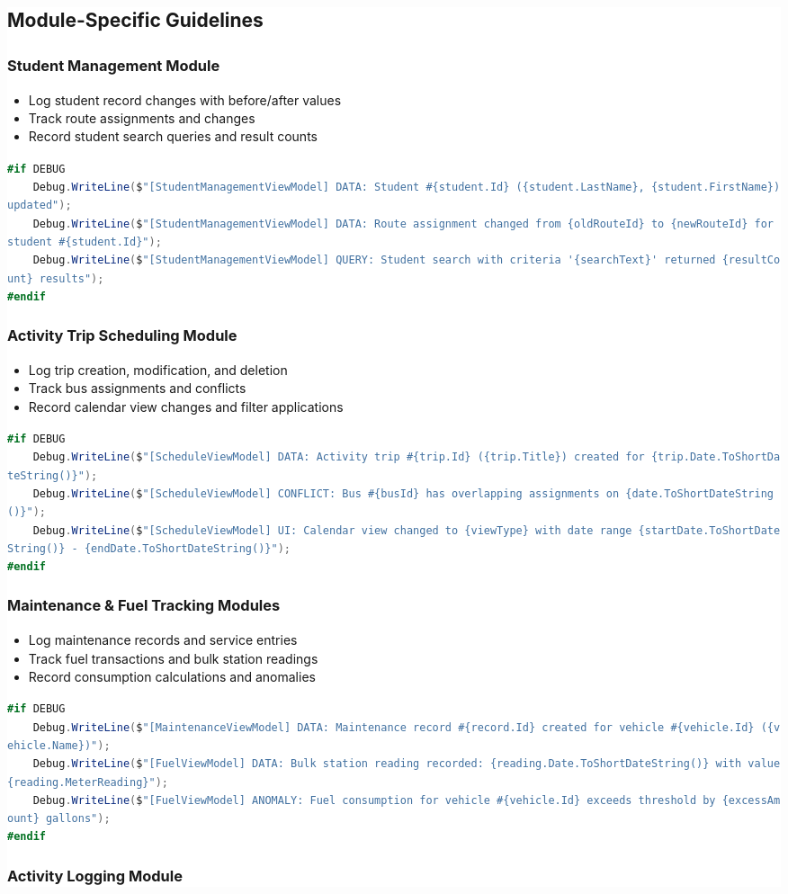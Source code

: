 ## Module-Specific Guidelines

### Student Management Module

- Log student record changes with before/after values
- Track route assignments and changes
- Record student search queries and result counts

```csharp
#if DEBUG
    Debug.WriteLine($"[StudentManagementViewModel] DATA: Student #{student.Id} ({student.LastName}, {student.FirstName}) updated");
    Debug.WriteLine($"[StudentManagementViewModel] DATA: Route assignment changed from {oldRouteId} to {newRouteId} for student #{student.Id}");
    Debug.WriteLine($"[StudentManagementViewModel] QUERY: Student search with criteria '{searchText}' returned {resultCount} results");
#endif
```

### Activity Trip Scheduling Module

- Log trip creation, modification, and deletion
- Track bus assignments and conflicts
- Record calendar view changes and filter applications

```csharp
#if DEBUG
    Debug.WriteLine($"[ScheduleViewModel] DATA: Activity trip #{trip.Id} ({trip.Title}) created for {trip.Date.ToShortDateString()}");
    Debug.WriteLine($"[ScheduleViewModel] CONFLICT: Bus #{busId} has overlapping assignments on {date.ToShortDateString()}");
    Debug.WriteLine($"[ScheduleViewModel] UI: Calendar view changed to {viewType} with date range {startDate.ToShortDateString()} - {endDate.ToShortDateString()}");
#endif
```

### Maintenance & Fuel Tracking Modules

- Log maintenance records and service entries
- Track fuel transactions and bulk station readings
- Record consumption calculations and anomalies

```csharp
#if DEBUG
    Debug.WriteLine($"[MaintenanceViewModel] DATA: Maintenance record #{record.Id} created for vehicle #{vehicle.Id} ({vehicle.Name})");
    Debug.WriteLine($"[FuelViewModel] DATA: Bulk station reading recorded: {reading.Date.ToShortDateString()} with value {reading.MeterReading}");
    Debug.WriteLine($"[FuelViewModel] ANOMALY: Fuel consumption for vehicle #{vehicle.Id} exceeds threshold by {excessAmount} gallons");
#endif
```

### Activity Logging Module
